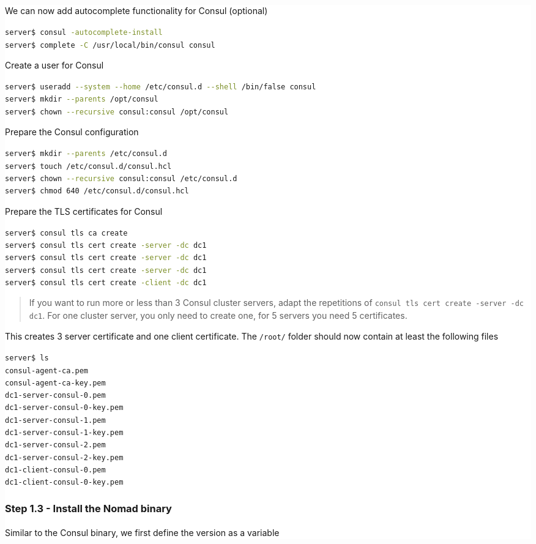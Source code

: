 We can now add autocomplete functionality for Consul (optional)

```bash
server$ consul -autocomplete-install
server$ complete -C /usr/local/bin/consul consul
```

Create a user for Consul

```bash
server$ useradd --system --home /etc/consul.d --shell /bin/false consul
server$ mkdir --parents /opt/consul
server$ chown --recursive consul:consul /opt/consul
```

Prepare the Consul configuration

```bash
server$ mkdir --parents /etc/consul.d
server$ touch /etc/consul.d/consul.hcl
server$ chown --recursive consul:consul /etc/consul.d
server$ chmod 640 /etc/consul.d/consul.hcl
```

Prepare the TLS certificates for Consul

```bash
server$ consul tls ca create
server$ consul tls cert create -server -dc dc1
server$ consul tls cert create -server -dc dc1
server$ consul tls cert create -server -dc dc1
server$ consul tls cert create -client -dc dc1
```

> If you want to run more or less than 3 Consul cluster servers, adapt the repetitions of `consul tls cert create -server -dc dc1`. For one cluster server, you only need to create one, for 5 servers you need 5 certificates.

This creates 3 server certificate and one client certificate. The `/root/` folder should now contain at least the following files

```console
server$ ls
consul-agent-ca.pem
consul-agent-ca-key.pem
dc1-server-consul-0.pem
dc1-server-consul-0-key.pem
dc1-server-consul-1.pem
dc1-server-consul-1-key.pem
dc1-server-consul-2.pem
dc1-server-consul-2-key.pem
dc1-client-consul-0.pem
dc1-client-consul-0-key.pem
```

### Step 1.3 - Install the Nomad binary

Similar to the Consul binary, we first define the version as a variable
